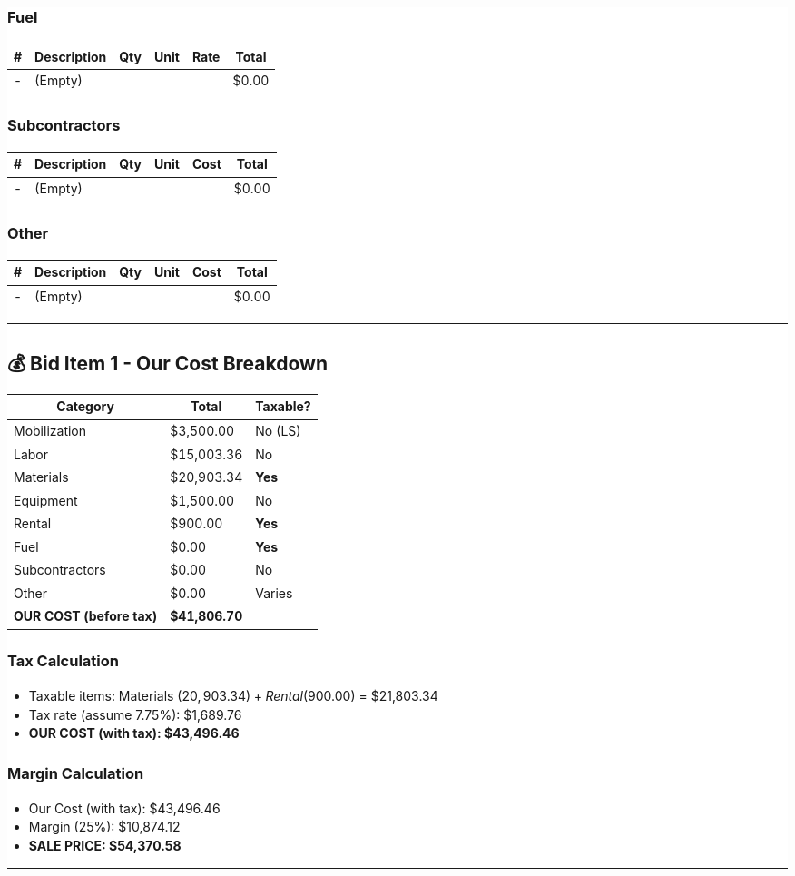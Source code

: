 ### **Fuel**
| # | Description | Qty | Unit | Rate | Total |
|---|-------------|-----|------|------|-------|
| - | (Empty) | | | | $0.00 |

### **Subcontractors**
| # | Description | Qty | Unit | Cost | Total |
|---|-------------|-----|------|------|-------|
| - | (Empty) | | | | $0.00 |

### **Other**
| # | Description | Qty | Unit | Cost | Total |
|---|-------------|-----|------|------|-------|
| - | (Empty) | | | | $0.00 |

---

## 💰 Bid Item 1 - Our Cost Breakdown

| Category | Total | Taxable? |
|----------|-------|----------|
| Mobilization | $3,500.00 | No (LS) |
| Labor | $15,003.36 | No |
| Materials | $20,903.34 | **Yes** |
| Equipment | $1,500.00 | No |
| Rental | $900.00 | **Yes** |
| Fuel | $0.00 | **Yes** |
| Subcontractors | $0.00 | No |
| Other | $0.00 | Varies |
| **OUR COST (before tax)** | **$41,806.70** | |

### **Tax Calculation**
- Taxable items: Materials ($20,903.34) + Rental ($900.00) = $21,803.34
- Tax rate (assume 7.75%): $1,689.76
- **OUR COST (with tax): $43,496.46**

### **Margin Calculation**
- Our Cost (with tax): $43,496.46
- Margin (25%): $10,874.12
- **SALE PRICE: $54,370.58**

---
